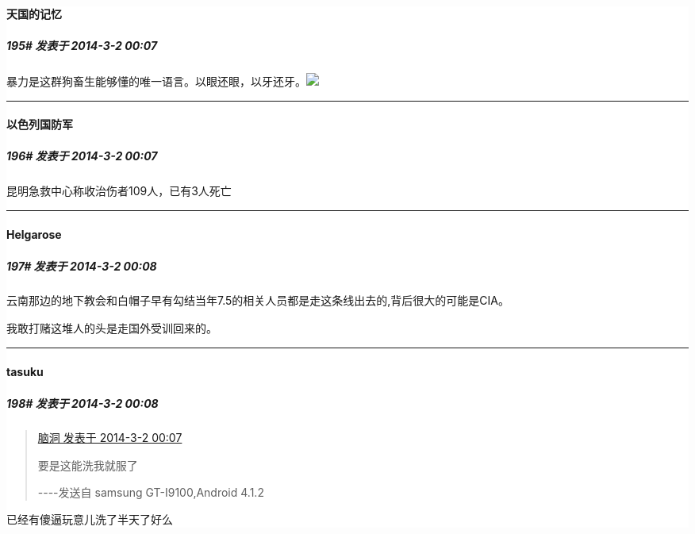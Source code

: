 ####  天国的记忆  
##### 195#       发表于 2014-3-2 00:07




暴力是这群狗畜生能够懂的唯一语言。以眼还眼，以牙还牙。<img src="https://static.saraba1st.com/image/smiley/face/45.gif" referrerpolicy="no-referrer">







*****

####  以色列国防军  
##### 196#       发表于 2014-3-2 00:07




昆明急救中心称收治伤者109人，已有3人死亡  







*****

####  Helgarose  
##### 197#       发表于 2014-3-2 00:08




云南那边的地下教会和白帽子早有勾结当年7.5的相关人员都是走这条线出去的,背后很大的可能是CIA。

我敢打赌这堆人的头是走国外受训回来的。







*****

####  tasuku  
##### 198#       发表于 2014-3-2 00:08



<blockquote><a href="httphttps://bbs.saraba1st.com/2b/forum.php?mod=redirect&amp;goto=findpost&amp;pid=24650806&amp;ptid=1003195" target="_blank">脑洞 发表于 2014-3-2 00:07</a>

要是这能洗我就服了


----发送自 samsung GT-I9100,Android 4.1.2</blockquote>
已经有傻逼玩意儿洗了半天了好么





